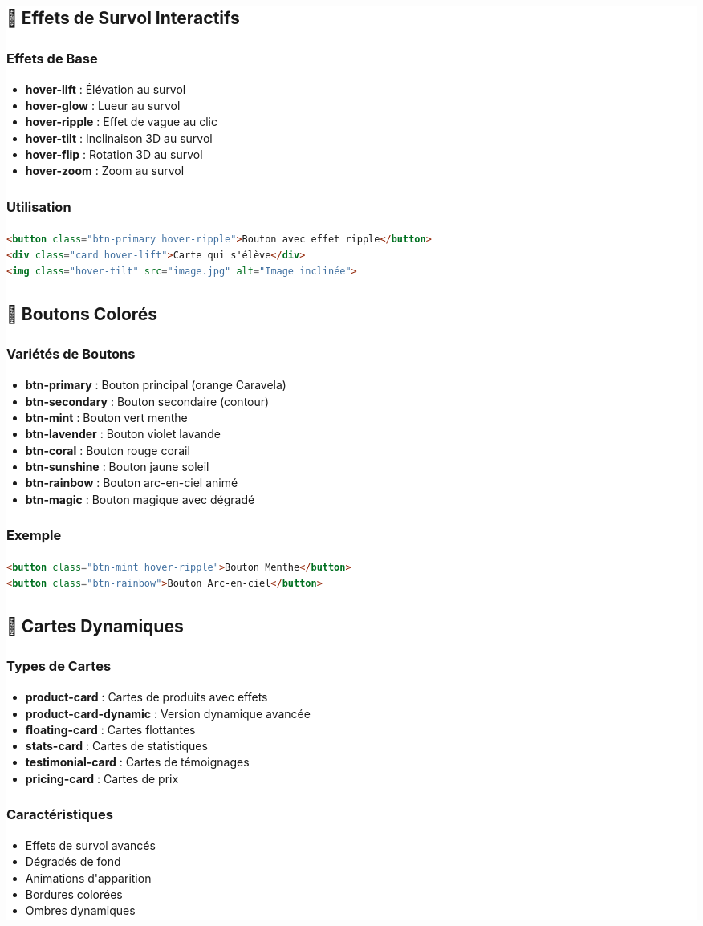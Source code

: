 ## 🎯 Effets de Survol Interactifs

### Effets de Base
- **hover-lift** : Élévation au survol
- **hover-glow** : Lueur au survol
- **hover-ripple** : Effet de vague au clic
- **hover-tilt** : Inclinaison 3D au survol
- **hover-flip** : Rotation 3D au survol
- **hover-zoom** : Zoom au survol

### Utilisation
```html
<button class="btn-primary hover-ripple">Bouton avec effet ripple</button>
<div class="card hover-lift">Carte qui s'élève</div>
<img class="hover-tilt" src="image.jpg" alt="Image inclinée">
```

## 🌈 Boutons Colorés

### Variétés de Boutons
- **btn-primary** : Bouton principal (orange Caravela)
- **btn-secondary** : Bouton secondaire (contour)
- **btn-mint** : Bouton vert menthe
- **btn-lavender** : Bouton violet lavande
- **btn-coral** : Bouton rouge corail
- **btn-sunshine** : Bouton jaune soleil
- **btn-rainbow** : Bouton arc-en-ciel animé
- **btn-magic** : Bouton magique avec dégradé

### Exemple
```html
<button class="btn-mint hover-ripple">Bouton Menthe</button>
<button class="btn-rainbow">Bouton Arc-en-ciel</button>
```

## 🎪 Cartes Dynamiques

### Types de Cartes
- **product-card** : Cartes de produits avec effets
- **product-card-dynamic** : Version dynamique avancée
- **floating-card** : Cartes flottantes
- **stats-card** : Cartes de statistiques
- **testimonial-card** : Cartes de témoignages
- **pricing-card** : Cartes de prix

### Caractéristiques
- Effets de survol avancés
- Dégradés de fond
- Animations d'apparition
- Bordures colorées
- Ombres dynamiques
